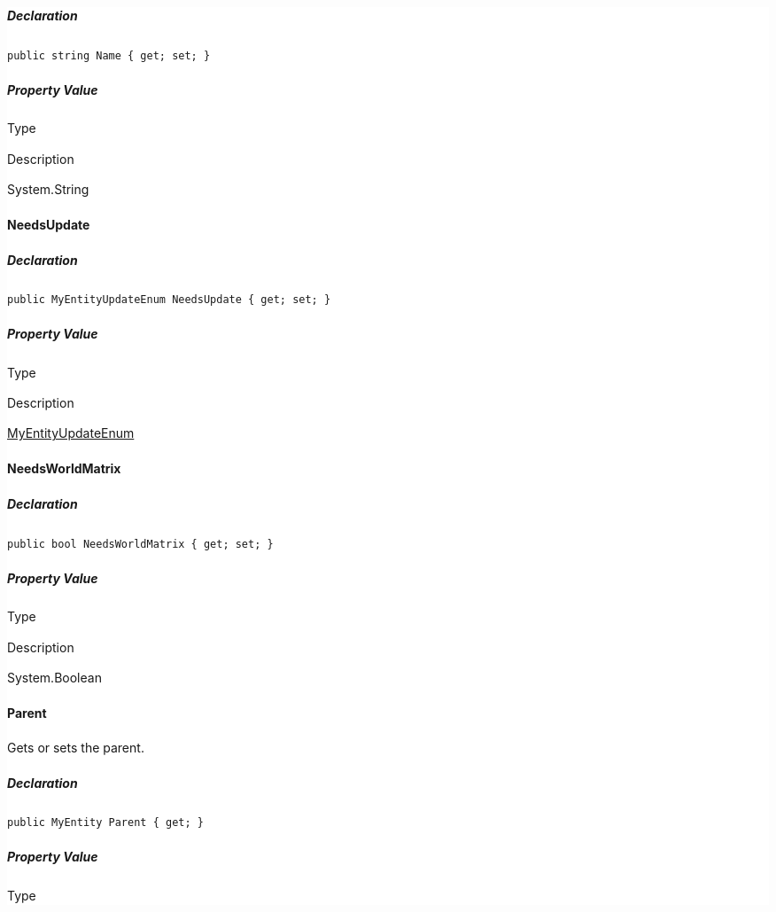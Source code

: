 ##### Declaration

```
public string Name { get; set; }
```

##### Property Value

Type

Description

System.String

#### NeedsUpdate

##### Declaration

```
public MyEntityUpdateEnum NeedsUpdate { get; set; }
```

##### Property Value

Type

Description

[MyEntityUpdateEnum](https://keensoftwarehouse.github.io/SpaceEngineersModAPI/api/VRage.ModAPI.MyEntityUpdateEnum.html)

#### NeedsWorldMatrix

##### Declaration

```
public bool NeedsWorldMatrix { get; set; }
```

##### Property Value

Type

Description

System.Boolean

#### Parent

Gets or sets the parent.

##### Declaration

```
public MyEntity Parent { get; }
```

##### Property Value

Type
